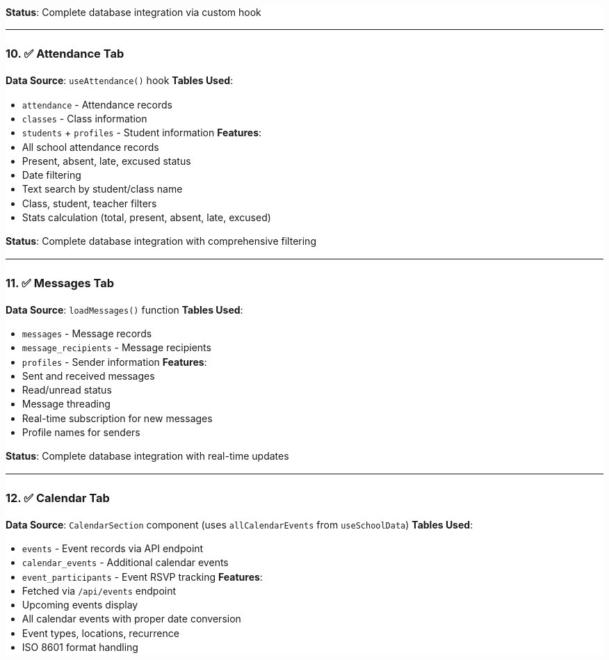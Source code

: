 **Status**: Complete database integration via custom hook

---

### 10. ✅ **Attendance Tab**
**Data Source**: `useAttendance()` hook
**Tables Used**:
- `attendance` - Attendance records
- `classes` - Class information
- `students` + `profiles` - Student information
**Features**:
- All school attendance records
- Present, absent, late, excused status
- Date filtering
- Text search by student/class name
- Class, student, teacher filters
- Stats calculation (total, present, absent, late, excused)

**Status**: Complete database integration with comprehensive filtering

---

### 11. ✅ **Messages Tab**
**Data Source**: `loadMessages()` function
**Tables Used**:
- `messages` - Message records
- `message_recipients` - Message recipients
- `profiles` - Sender information
**Features**:
- Sent and received messages
- Read/unread status
- Message threading
- Real-time subscription for new messages
- Profile names for senders

**Status**: Complete database integration with real-time updates

---

### 12. ✅ **Calendar Tab**
**Data Source**: `CalendarSection` component (uses `allCalendarEvents` from `useSchoolData`)
**Tables Used**:
- `events` - Event records via API endpoint
- `calendar_events` - Additional calendar events
- `event_participants` - Event RSVP tracking
**Features**:
- Fetched via `/api/events` endpoint
- Upcoming events display
- All calendar events with proper date conversion
- Event types, locations, recurrence
- ISO 8601 format handling
